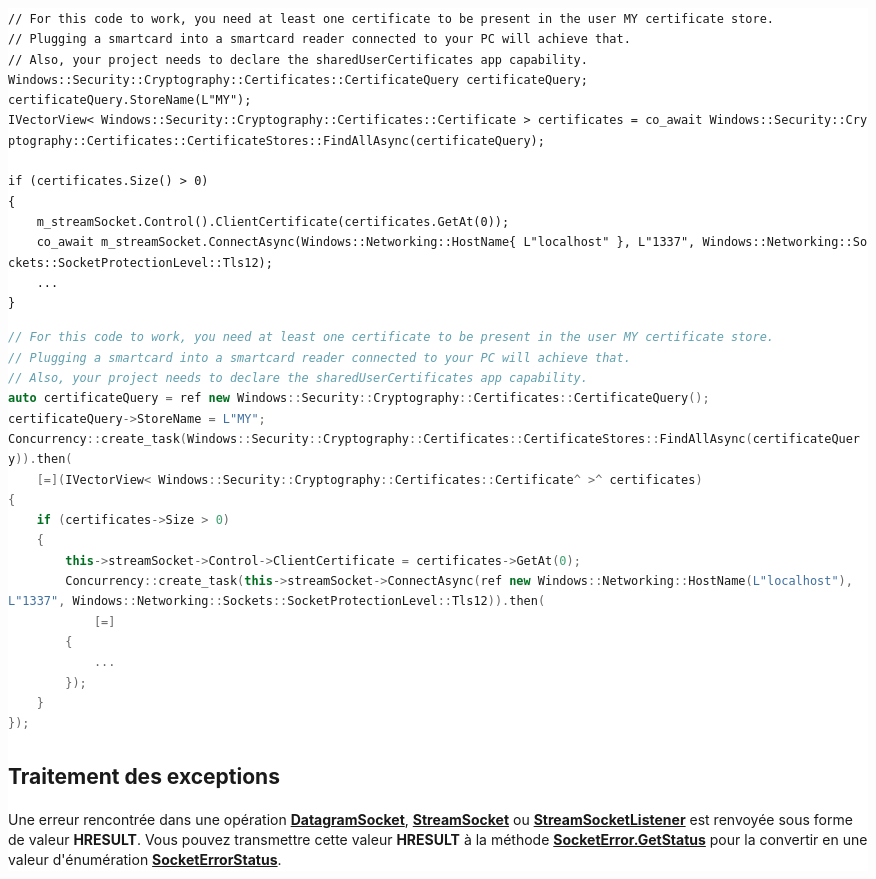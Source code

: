 ```cppwinrt
// For this code to work, you need at least one certificate to be present in the user MY certificate store.
// Plugging a smartcard into a smartcard reader connected to your PC will achieve that.
// Also, your project needs to declare the sharedUserCertificates app capability.
Windows::Security::Cryptography::Certificates::CertificateQuery certificateQuery;
certificateQuery.StoreName(L"MY");
IVectorView< Windows::Security::Cryptography::Certificates::Certificate > certificates = co_await Windows::Security::Cryptography::Certificates::CertificateStores::FindAllAsync(certificateQuery);

if (certificates.Size() > 0)
{
    m_streamSocket.Control().ClientCertificate(certificates.GetAt(0));
    co_await m_streamSocket.ConnectAsync(Windows::Networking::HostName{ L"localhost" }, L"1337", Windows::Networking::Sockets::SocketProtectionLevel::Tls12);
    ...
}
```

```cpp
// For this code to work, you need at least one certificate to be present in the user MY certificate store.
// Plugging a smartcard into a smartcard reader connected to your PC will achieve that.
// Also, your project needs to declare the sharedUserCertificates app capability.
auto certificateQuery = ref new Windows::Security::Cryptography::Certificates::CertificateQuery();
certificateQuery->StoreName = L"MY";
Concurrency::create_task(Windows::Security::Cryptography::Certificates::CertificateStores::FindAllAsync(certificateQuery)).then(
    [=](IVectorView< Windows::Security::Cryptography::Certificates::Certificate^ >^ certificates)
{
    if (certificates->Size > 0)
    {
        this->streamSocket->Control->ClientCertificate = certificates->GetAt(0);
        Concurrency::create_task(this->streamSocket->ConnectAsync(ref new Windows::Networking::HostName(L"localhost"), L"1337", Windows::Networking::Sockets::SocketProtectionLevel::Tls12)).then(
            [=]
        {
            ...
        });
    }
});
```

## <a name="handling-exceptions"></a>Traitement des exceptions
Une erreur rencontrée dans une opération [**DatagramSocket**](/uwp/api/Windows.Networking.Sockets.DatagramSocket), [**StreamSocket**](/uwp/api/Windows.Networking.Sockets.StreamSocket) ou [**StreamSocketListener**](/uwp/api/Windows.Networking.Sockets.StreamSocketListener) est renvoyée sous forme de valeur **HRESULT**. Vous pouvez transmettre cette valeur **HRESULT** à la méthode [**SocketError.GetStatus**](/uwp/api/windows.networking.sockets.socketerror.getstatus) pour la convertir en une valeur d'énumération [**SocketErrorStatus**](/uwp/api/Windows.Networking.Sockets.SocketErrorStatus).
